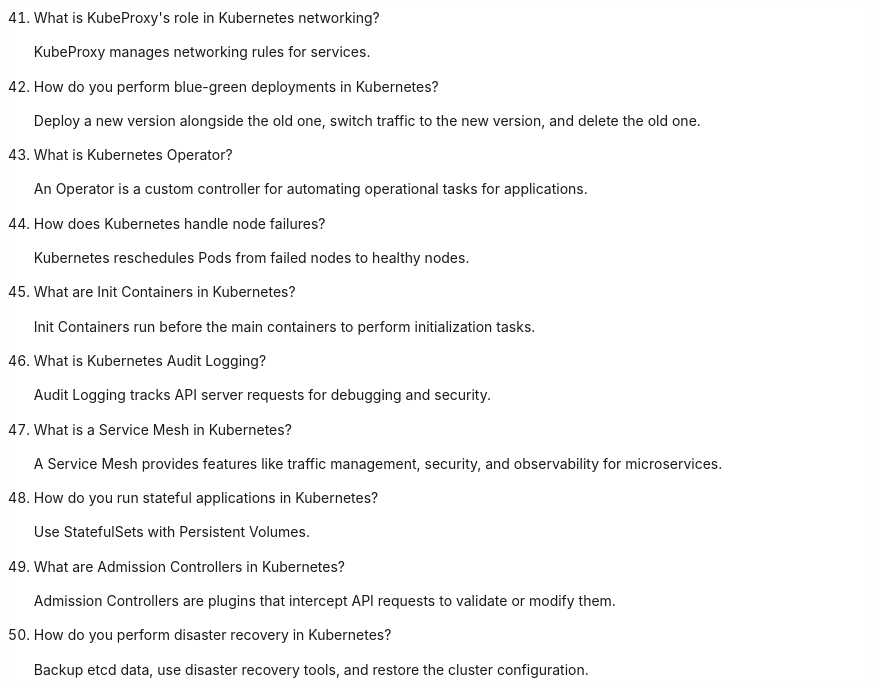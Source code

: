 41. What is KubeProxy's role in Kubernetes networking?
    
    KubeProxy manages networking rules for services.

42. How do you perform blue-green deployments in Kubernetes?
    
    Deploy a new version alongside the old one, switch traffic to the new version, and delete the old one.

43. What is Kubernetes Operator?
    
    An Operator is a custom controller for automating operational tasks for applications.

44. How does Kubernetes handle node failures?

    Kubernetes reschedules Pods from failed nodes to healthy nodes.

45. What are Init Containers in Kubernetes?

    Init Containers run before the main containers to perform initialization tasks.

46. What is Kubernetes Audit Logging?
    
    Audit Logging tracks API server requests for debugging and security.

47. What is a Service Mesh in Kubernetes?
    
    A Service Mesh provides features like traffic management, security, and observability for microservices.

48. How do you run stateful applications in Kubernetes?
    
    Use StatefulSets with Persistent Volumes.

49. What are Admission Controllers in Kubernetes?

    Admission Controllers are plugins that intercept API requests to validate or modify them.

50. How do you perform disaster recovery in Kubernetes?

    Backup etcd data, use disaster recovery tools, and restore the cluster configuration.
